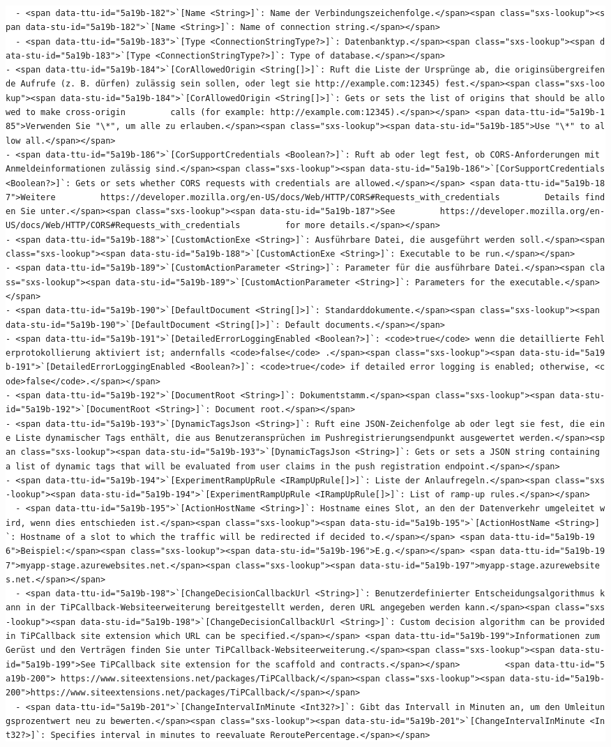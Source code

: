       - <span data-ttu-id="5a19b-182">`[Name <String>]`: Name der Verbindungszeichenfolge.</span><span class="sxs-lookup"><span data-stu-id="5a19b-182">`[Name <String>]`: Name of connection string.</span></span>
      - <span data-ttu-id="5a19b-183">`[Type <ConnectionStringType?>]`: Datenbanktyp.</span><span class="sxs-lookup"><span data-stu-id="5a19b-183">`[Type <ConnectionStringType?>]`: Type of database.</span></span>
    - <span data-ttu-id="5a19b-184">`[CorAllowedOrigin <String[]>]`: Ruft die Liste der Ursprünge ab, die originsübergreifende Aufrufe (z. B. dürfen) zulässig sein sollen, oder legt sie http://example.com:12345) fest.</span><span class="sxs-lookup"><span data-stu-id="5a19b-184">`[CorAllowedOrigin <String[]>]`: Gets or sets the list of origins that should be allowed to make cross-origin         calls (for example: http://example.com:12345).</span></span> <span data-ttu-id="5a19b-185">Verwenden Sie "\*", um alle zu erlauben.</span><span class="sxs-lookup"><span data-stu-id="5a19b-185">Use "\*" to allow all.</span></span>
    - <span data-ttu-id="5a19b-186">`[CorSupportCredentials <Boolean?>]`: Ruft ab oder legt fest, ob CORS-Anforderungen mit Anmeldeinformationen zulässig sind.</span><span class="sxs-lookup"><span data-stu-id="5a19b-186">`[CorSupportCredentials <Boolean?>]`: Gets or sets whether CORS requests with credentials are allowed.</span></span> <span data-ttu-id="5a19b-187">Weitere         https://developer.mozilla.org/en-US/docs/Web/HTTP/CORS#Requests_with_credentials         Details finden Sie unter.</span><span class="sxs-lookup"><span data-stu-id="5a19b-187">See         https://developer.mozilla.org/en-US/docs/Web/HTTP/CORS#Requests_with_credentials         for more details.</span></span>
    - <span data-ttu-id="5a19b-188">`[CustomActionExe <String>]`: Ausführbare Datei, die ausgeführt werden soll.</span><span class="sxs-lookup"><span data-stu-id="5a19b-188">`[CustomActionExe <String>]`: Executable to be run.</span></span>
    - <span data-ttu-id="5a19b-189">`[CustomActionParameter <String>]`: Parameter für die ausführbare Datei.</span><span class="sxs-lookup"><span data-stu-id="5a19b-189">`[CustomActionParameter <String>]`: Parameters for the executable.</span></span>
    - <span data-ttu-id="5a19b-190">`[DefaultDocument <String[]>]`: Standarddokumente.</span><span class="sxs-lookup"><span data-stu-id="5a19b-190">`[DefaultDocument <String[]>]`: Default documents.</span></span>
    - <span data-ttu-id="5a19b-191">`[DetailedErrorLoggingEnabled <Boolean?>]`: <code>true</code> wenn die detaillierte Fehlerprotokollierung aktiviert ist; andernfalls <code>false</code> .</span><span class="sxs-lookup"><span data-stu-id="5a19b-191">`[DetailedErrorLoggingEnabled <Boolean?>]`: <code>true</code> if detailed error logging is enabled; otherwise, <code>false</code>.</span></span>
    - <span data-ttu-id="5a19b-192">`[DocumentRoot <String>]`: Dokumentstamm.</span><span class="sxs-lookup"><span data-stu-id="5a19b-192">`[DocumentRoot <String>]`: Document root.</span></span>
    - <span data-ttu-id="5a19b-193">`[DynamicTagsJson <String>]`: Ruft eine JSON-Zeichenfolge ab oder legt sie fest, die eine Liste dynamischer Tags enthält, die aus Benutzeransprüchen im Pushregistrierungsendpunkt ausgewertet werden.</span><span class="sxs-lookup"><span data-stu-id="5a19b-193">`[DynamicTagsJson <String>]`: Gets or sets a JSON string containing a list of dynamic tags that will be evaluated from user claims in the push registration endpoint.</span></span>
    - <span data-ttu-id="5a19b-194">`[ExperimentRampUpRule <IRampUpRule[]>]`: Liste der Anlaufregeln.</span><span class="sxs-lookup"><span data-stu-id="5a19b-194">`[ExperimentRampUpRule <IRampUpRule[]>]`: List of ramp-up rules.</span></span>
      - <span data-ttu-id="5a19b-195">`[ActionHostName <String>]`: Hostname eines Slot, an den der Datenverkehr umgeleitet wird, wenn dies entschieden ist.</span><span class="sxs-lookup"><span data-stu-id="5a19b-195">`[ActionHostName <String>]`: Hostname of a slot to which the traffic will be redirected if decided to.</span></span> <span data-ttu-id="5a19b-196">Beispiel:</span><span class="sxs-lookup"><span data-stu-id="5a19b-196">E.g.</span></span> <span data-ttu-id="5a19b-197">myapp-stage.azurewebsites.net.</span><span class="sxs-lookup"><span data-stu-id="5a19b-197">myapp-stage.azurewebsites.net.</span></span>
      - <span data-ttu-id="5a19b-198">`[ChangeDecisionCallbackUrl <String>]`: Benutzerdefinierter Entscheidungsalgorithmus kann in der TiPCallback-Websiteerweiterung bereitgestellt werden, deren URL angegeben werden kann.</span><span class="sxs-lookup"><span data-stu-id="5a19b-198">`[ChangeDecisionCallbackUrl <String>]`: Custom decision algorithm can be provided in TiPCallback site extension which URL can be specified.</span></span> <span data-ttu-id="5a19b-199">Informationen zum Gerüst und den Verträgen finden Sie unter TiPCallback-Websiteerweiterung.</span><span class="sxs-lookup"><span data-stu-id="5a19b-199">See TiPCallback site extension for the scaffold and contracts.</span></span>         <span data-ttu-id="5a19b-200"> https://www.siteextensions.net/packages/TiPCallback/</span><span class="sxs-lookup"><span data-stu-id="5a19b-200">https://www.siteextensions.net/packages/TiPCallback/</span></span>
      - <span data-ttu-id="5a19b-201">`[ChangeIntervalInMinute <Int32?>]`: Gibt das Intervall in Minuten an, um den Umleitungsprozentwert neu zu bewerten.</span><span class="sxs-lookup"><span data-stu-id="5a19b-201">`[ChangeIntervalInMinute <Int32?>]`: Specifies interval in minutes to reevaluate ReroutePercentage.</span></span>